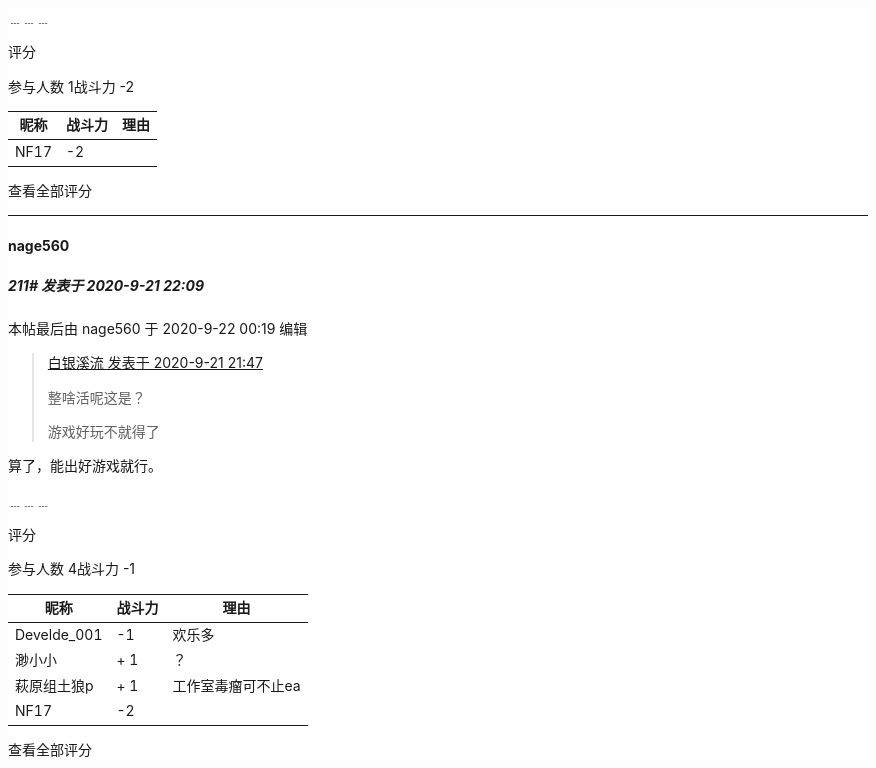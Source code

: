 

﹍﹍﹍

评分





 参与人数 1战斗力 -2

|昵称|战斗力|理由|
|----|---|---|
| NF17|-2||



查看全部评分






*****

####  nage560  
##### 211#       发表于 2020-9-21 22:09



 本帖最后由 nage560 于 2020-9-22 00:19 编辑 
<blockquote><a href="httphttps://bbs.saraba1st.com/2b/forum.php?mod=redirect&amp;goto=findpost&amp;pid=48808556&amp;ptid=1961085" target="_blank">白银溪流 发表于 2020-9-21 21:47</a>

整啥活呢这是？

游戏好玩不就得了</blockquote>
算了，能出好游戏就行。



﹍﹍﹍

评分





 参与人数 4战斗力 -1

|昵称|战斗力|理由|
|----|---|---|
| Develde_001|-1|欢乐多|
| 渺小小| + 1|？|
| 萩原组土狼p| + 1|工作室毒瘤可不止ea|
| NF17|-2||



查看全部评分

